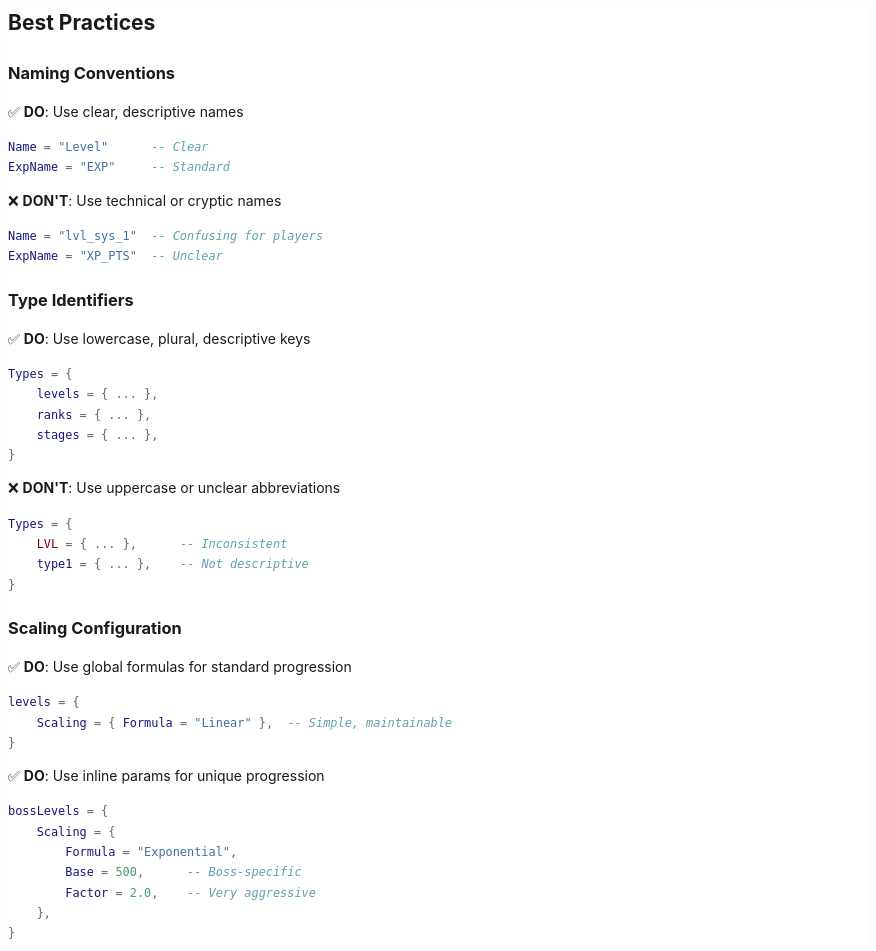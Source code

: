 ## Best Practices

### Naming Conventions

✅ **DO**: Use clear, descriptive names

```lua
Name = "Level"      -- Clear
ExpName = "EXP"     -- Standard
```

❌ **DON'T**: Use technical or cryptic names

```lua
Name = "lvl_sys_1"  -- Confusing for players
ExpName = "XP_PTS"  -- Unclear
```

### Type Identifiers

✅ **DO**: Use lowercase, plural, descriptive keys

```lua
Types = {
    levels = { ... },
    ranks = { ... },
    stages = { ... },
}
```

❌ **DON'T**: Use uppercase or unclear abbreviations

```lua
Types = {
    LVL = { ... },      -- Inconsistent
    type1 = { ... },    -- Not descriptive
}
```

### Scaling Configuration

✅ **DO**: Use global formulas for standard progression

```lua
levels = {
    Scaling = { Formula = "Linear" },  -- Simple, maintainable
}
```

✅ **DO**: Use inline params for unique progression

```lua
bossLevels = {
    Scaling = {
        Formula = "Exponential",
        Base = 500,      -- Boss-specific
        Factor = 2.0,    -- Very aggressive
    },
}
```
